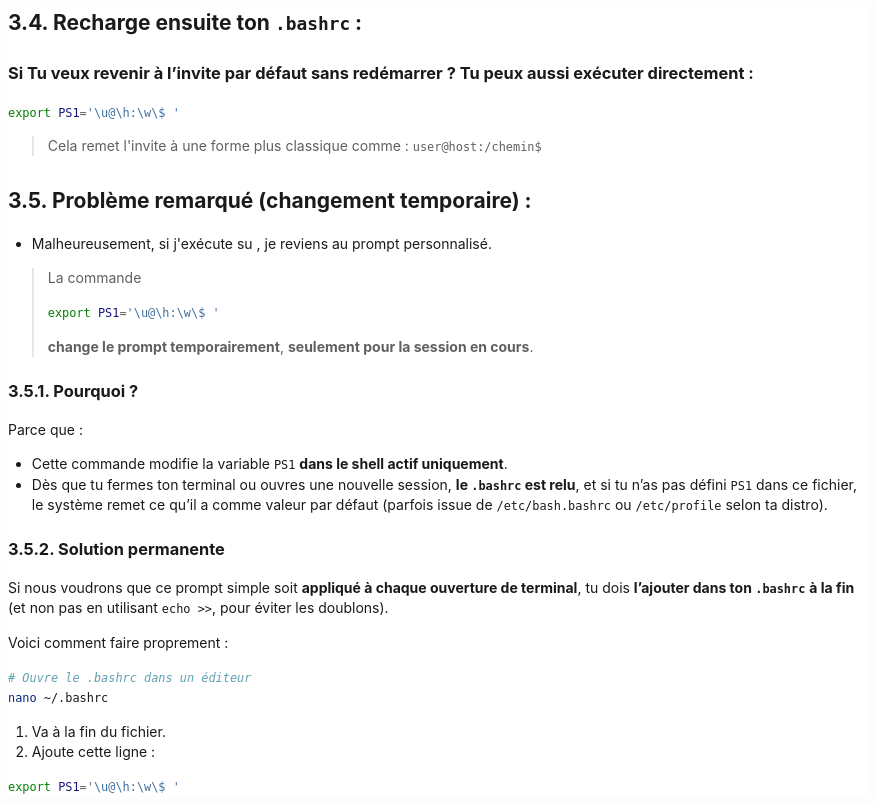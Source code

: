 ## 3.4.  Recharge ensuite ton `.bashrc` :

### Si Tu veux revenir à l’invite par défaut sans redémarrer ? Tu peux aussi exécuter directement :

```bash
export PS1='\u@\h:\w\$ '
```

> Cela remet l'invite à une forme plus classique comme : `user@host:/chemin$`






## 3.5.  Problème remarqué (changement temporaire) :


- Malheureusement, si j'exécute su , je reviens au prompt personnalisé.


> La commande  
> ```bash  
> export PS1='\u@\h:\w\$ '  
> ```  
> **change le prompt temporairement**, **seulement pour la session en cours**.



### 3.5.1. **Pourquoi ?**
Parce que :
- Cette commande modifie la variable `PS1` **dans le shell actif uniquement**.
- Dès que tu fermes ton terminal ou ouvres une nouvelle session, **le `.bashrc` est relu**, et si tu n’as pas défini `PS1` dans ce fichier, le système remet ce qu’il a comme valeur par défaut (parfois issue de `/etc/bash.bashrc` ou `/etc/profile` selon ta distro).



### 3.5.2. **Solution permanente**

Si nous voudrons que ce prompt simple soit **appliqué à chaque ouverture de terminal**, tu dois **l’ajouter dans ton `.bashrc`** **à la fin** (et non pas en utilisant `echo >>`, pour éviter les doublons).

Voici comment faire proprement :

```bash
# Ouvre le .bashrc dans un éditeur
nano ~/.bashrc
```

1. Va à la fin du fichier.
2. Ajoute cette ligne :

```bash
export PS1='\u@\h:\w\$ '
```
